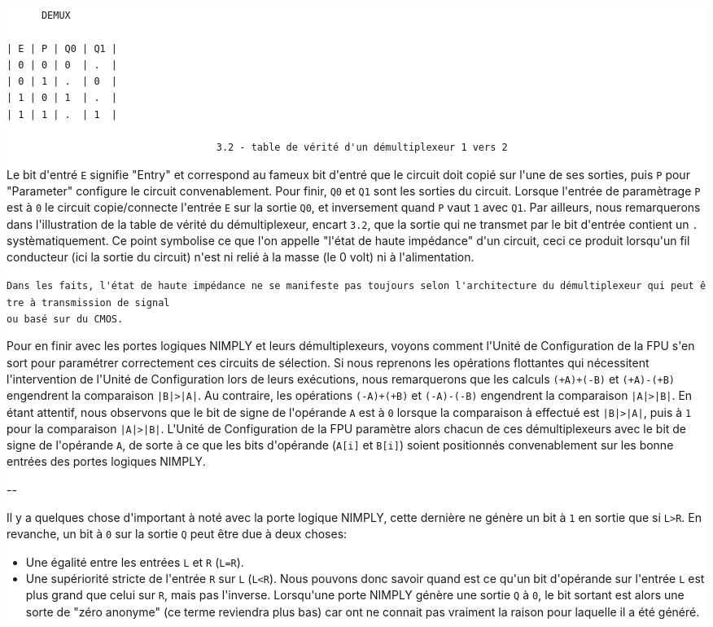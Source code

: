           DEMUX

    | E | P | Q0 | Q1 |
    | 0 | 0 | 0  | .  |
    | 0 | 1 | .  | 0  |
    | 1 | 0 | 1  | .  |
    | 1 | 1 | .  | 1  |

                                        3.2 - table de vérité d'un démultiplexeur 1 vers 2

Le bit d'entré `E` signifie "Entry" et correspond au fameux bit d'entré que le circuit doit copié sur l'une de ses sorties, puis `P` pour "Parameter" 
configure le circuit convenablement.
Pour finir, `Q0` et `Q1` sont les sorties du circuit.
Lorsque l'entrée de paramètrage `P` est à `0` le circuit copie/connecte l'entrée `E` sur la sortie `Q0`, et inversement quand `P` vaut `1` avec `Q1`.
Par ailleurs, nous remarquerons dans l'illustration de la table de vérité du démultiplexeur, encart `3.2`, que la sortie qui ne transmet par le bit 
d'entrée contient un `.` systèmatiquement.
Ce point symbolise ce que l'on appelle "l'état de haute impédance" d'un circuit, ceci ce produit lorsqu'un fil conducteur (ici la sortie du circuit) 
n'est ni relié à la masse (le 0 volt) ni à l'alimentation.

    Dans les faits, l'état de haute impédance ne se manifeste pas toujours selon l'architecture du démultiplexeur qui peut être à transmission de signal 
    ou basé sur du CMOS.

Pour en finir avec les portes logiques NIMPLY et leurs démultiplexeurs, voyons comment l'Unité de Configuration de la FPU s'en sort pour paramétrer 
correctement ces circuits de sélection.
Si nous reprenons les opérations flottantes qui nécessitent l'intervention de l'Unité de Configuration lors de leurs exécutions, nous remarquerons que 
les calculs `(+A)+(-B)` et `(+A)-(+B)` engendrent la comparaison `|B|>|A|`.
Au contraire, les opérations `(-A)+(+B)` et `(-A)-(-B)` engendrent la comparaison `|A|>|B|`.
En étant attentif, nous observons que le bit de signe de l'opérande `A` est à `0` lorsque la comparaison à effectué est `|B|>|A|`, puis à `1` pour 
la comparaison `|A|>|B|`.
L'Unité de Configuration de la FPU paramètre alors chacun de ces démultiplexeurs avec le bit de signe de l'opérande `A`, de sorte à ce que les bits 
d'opérande (`A[i]` et `B[i]`) soient positionnés convenablement sur les bonne entrées des portes logiques NIMPLY.

--

Il y a quelques chose d'important à noté avec la porte logique NIMPLY, cette dernière ne génère un bit à `1` en sortie que si `L>R`.
En revanche, un bit à `0` sur la sortie `Q` peut être due à deux choses:
- Une égalité entre les entrées `L` et `R` (`L=R`).
- Une supériorité stricte de l'entrée `R` sur `L` (`L<R`).
Nous pouvons donc savoir quand est ce qu'un bit d'opérande sur l'entrée `L` est plus grand que celui sur `R`, mais pas l'inverse.
Lorsqu'une porte NIMPLY génère une sortie `Q` à `0`, le bit sortant est alors une sorte de "zéro anonyme" (ce terme reviendra plus bas) car ont ne connait 
pas vraiment la raison pour laquelle il a été généré.
